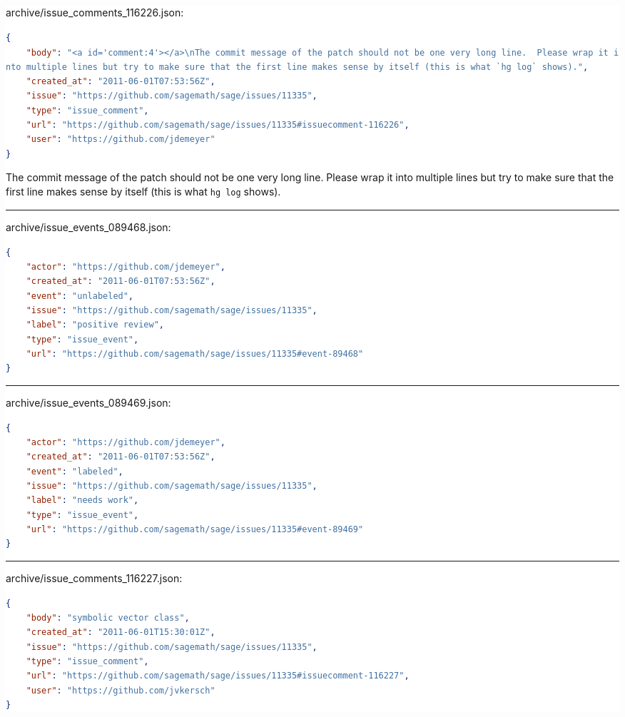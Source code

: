 
archive/issue_comments_116226.json:
```json
{
    "body": "<a id='comment:4'></a>\nThe commit message of the patch should not be one very long line.  Please wrap it into multiple lines but try to make sure that the first line makes sense by itself (this is what `hg log` shows).",
    "created_at": "2011-06-01T07:53:56Z",
    "issue": "https://github.com/sagemath/sage/issues/11335",
    "type": "issue_comment",
    "url": "https://github.com/sagemath/sage/issues/11335#issuecomment-116226",
    "user": "https://github.com/jdemeyer"
}
```

<a id='comment:4'></a>
The commit message of the patch should not be one very long line.  Please wrap it into multiple lines but try to make sure that the first line makes sense by itself (this is what `hg log` shows).



---

archive/issue_events_089468.json:
```json
{
    "actor": "https://github.com/jdemeyer",
    "created_at": "2011-06-01T07:53:56Z",
    "event": "unlabeled",
    "issue": "https://github.com/sagemath/sage/issues/11335",
    "label": "positive review",
    "type": "issue_event",
    "url": "https://github.com/sagemath/sage/issues/11335#event-89468"
}
```



---

archive/issue_events_089469.json:
```json
{
    "actor": "https://github.com/jdemeyer",
    "created_at": "2011-06-01T07:53:56Z",
    "event": "labeled",
    "issue": "https://github.com/sagemath/sage/issues/11335",
    "label": "needs work",
    "type": "issue_event",
    "url": "https://github.com/sagemath/sage/issues/11335#event-89469"
}
```



---

archive/issue_comments_116227.json:
```json
{
    "body": "symbolic vector class",
    "created_at": "2011-06-01T15:30:01Z",
    "issue": "https://github.com/sagemath/sage/issues/11335",
    "type": "issue_comment",
    "url": "https://github.com/sagemath/sage/issues/11335#issuecomment-116227",
    "user": "https://github.com/jvkersch"
}
```
